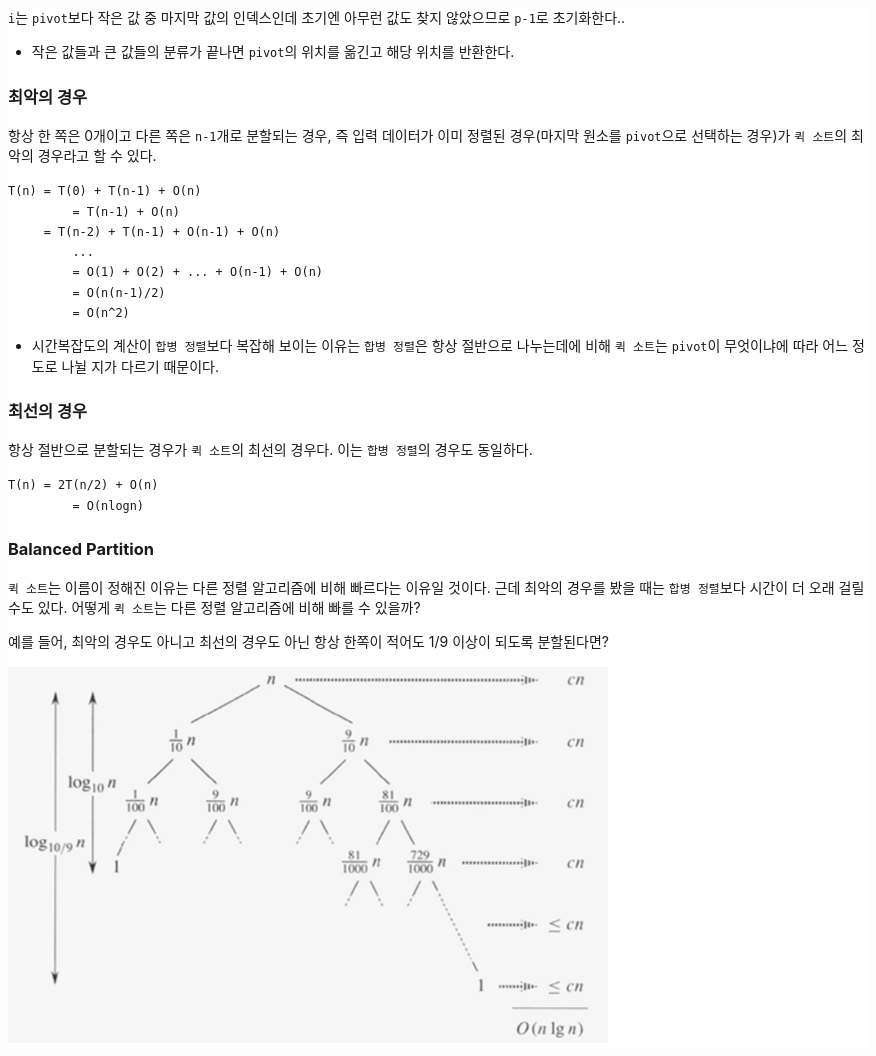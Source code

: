 `i`는 `pivot`보다 작은 값 중 마지막 값의 인덱스인데 초기엔 아무런 값도 찾지 않았으므로 `p-1`로 초기화한다..

- 작은 값들과 큰 값들의 분류가 끝나면 `pivot`의 위치를 옮긴고 해당 위치를 반환한다.

### 최악의 경우

항상 한 쪽은 0개이고 다른 쪽은 `n-1`개로 분할되는 경우, 즉 입력 데이터가 이미 정렬된 경우(마지막 원소를 `pivot`으로 선택하는 경우)가 `퀵 소트`의 최악의 경우라고 할 수 있다.

```
T(n) = T(0) + T(n-1) + O(n)
		 = T(n-1) + O(n)
     = T(n-2) + T(n-1) + O(n-1) + O(n)
		 ...
		 = O(1) + O(2) + ... + O(n-1) + O(n)
		 = O(n(n-1)/2)
		 = O(n^2)
```

- 시간복잡도의 계산이 `합병 정렬`보다 복잡해 보이는 이유는 `합병 정렬`은 항상 절반으로 나누는데에 비해 `퀵 소트`는 `pivot`이 무엇이냐에 따라 어느 정도로 나뉠 지가 다르기 때문이다.

### 최선의 경우

항상 절반으로 분할되는 경우가 `퀵 소트`의 최선의 경우다. 이는 `합병 정렬`의 경우도 동일하다.

```
T(n) = 2T(n/2) + O(n)
		 = O(nlogn)
```

### Balanced Partition

`퀵 소트`는 이름이 정해진 이유는 다른 정렬 알고리즘에 비해 빠르다는 이유일 것이다. 근데 최악의 경우를 봤을 때는 `합병 정렬`보다 시간이 더 오래 걸릴 수도 있다. 어떻게 `퀵 소트`는 다른 정렬 알고리즘에 비해 빠를 수 있을까?

예를 들어, 최악의 경우도 아니고 최선의 경우도 아닌 항상 한쪽이 적어도 1/9 이상이 되도록 분할된다면?

<img src="images/8.png" alt="퀵소트 Balanced Partition" width="600" />
